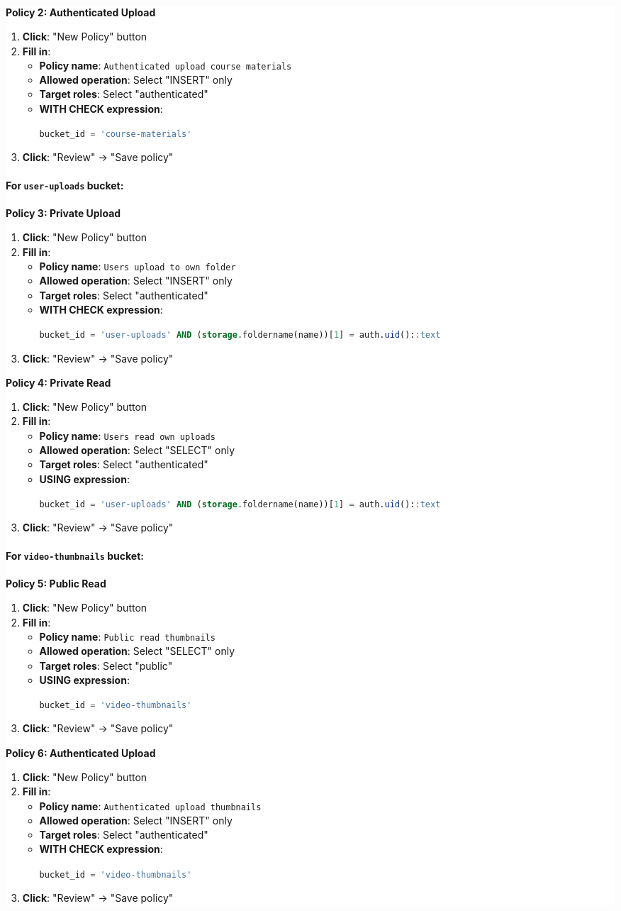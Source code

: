 **Policy 2: Authenticated Upload**
1. **Click**: "New Policy" button
2. **Fill in**:
   - **Policy name**: `Authenticated upload course materials`
   - **Allowed operation**: Select "INSERT" only
   - **Target roles**: Select "authenticated"
   - **WITH CHECK expression**:
     ```sql
     bucket_id = 'course-materials'
     ```
3. **Click**: "Review" → "Save policy"

#### For `user-uploads` bucket:

**Policy 3: Private Upload**
1. **Click**: "New Policy" button
2. **Fill in**:
   - **Policy name**: `Users upload to own folder`
   - **Allowed operation**: Select "INSERT" only
   - **Target roles**: Select "authenticated"
   - **WITH CHECK expression**:
     ```sql
     bucket_id = 'user-uploads' AND (storage.foldername(name))[1] = auth.uid()::text
     ```
3. **Click**: "Review" → "Save policy"

**Policy 4: Private Read**
1. **Click**: "New Policy" button
2. **Fill in**:
   - **Policy name**: `Users read own uploads`
   - **Allowed operation**: Select "SELECT" only
   - **Target roles**: Select "authenticated"
   - **USING expression**:
     ```sql
     bucket_id = 'user-uploads' AND (storage.foldername(name))[1] = auth.uid()::text
     ```
3. **Click**: "Review" → "Save policy"

#### For `video-thumbnails` bucket:

**Policy 5: Public Read**
1. **Click**: "New Policy" button
2. **Fill in**:
   - **Policy name**: `Public read thumbnails`
   - **Allowed operation**: Select "SELECT" only
   - **Target roles**: Select "public"
   - **USING expression**:
     ```sql
     bucket_id = 'video-thumbnails'
     ```
3. **Click**: "Review" → "Save policy"

**Policy 6: Authenticated Upload**
1. **Click**: "New Policy" button
2. **Fill in**:
   - **Policy name**: `Authenticated upload thumbnails`
   - **Allowed operation**: Select "INSERT" only
   - **Target roles**: Select "authenticated"
   - **WITH CHECK expression**:
     ```sql
     bucket_id = 'video-thumbnails'
     ```
3. **Click**: "Review" → "Save policy"
